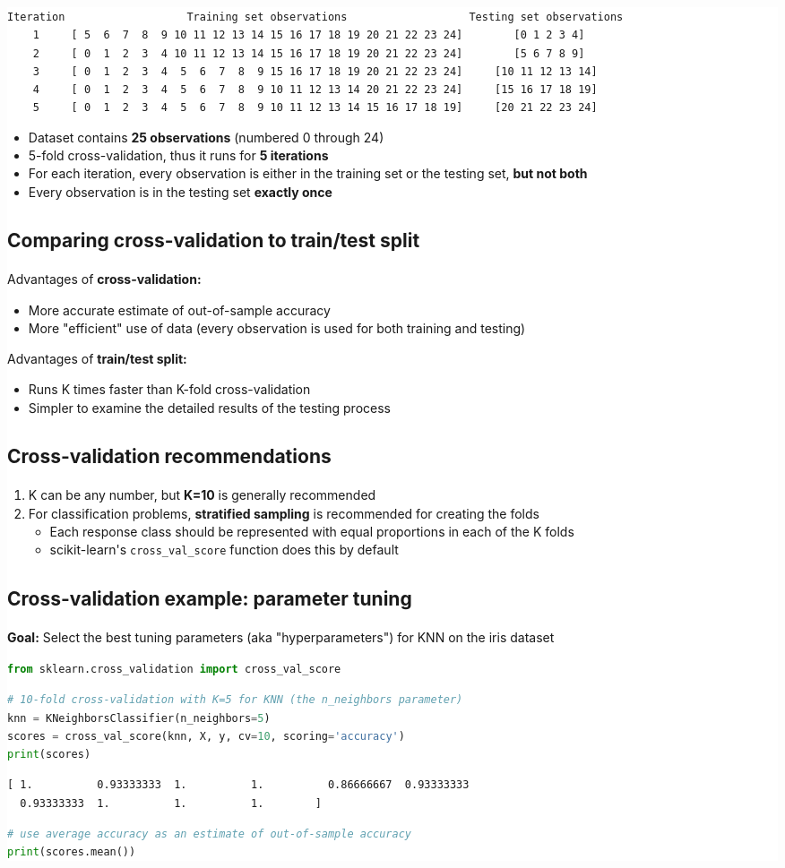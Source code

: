     Iteration                   Training set observations                   Testing set observations
        1     [ 5  6  7  8  9 10 11 12 13 14 15 16 17 18 19 20 21 22 23 24]        [0 1 2 3 4]       
        2     [ 0  1  2  3  4 10 11 12 13 14 15 16 17 18 19 20 21 22 23 24]        [5 6 7 8 9]       
        3     [ 0  1  2  3  4  5  6  7  8  9 15 16 17 18 19 20 21 22 23 24]     [10 11 12 13 14]     
        4     [ 0  1  2  3  4  5  6  7  8  9 10 11 12 13 14 20 21 22 23 24]     [15 16 17 18 19]     
        5     [ 0  1  2  3  4  5  6  7  8  9 10 11 12 13 14 15 16 17 18 19]     [20 21 22 23 24]     


- Dataset contains **25 observations** (numbered 0 through 24)
- 5-fold cross-validation, thus it runs for **5 iterations**
- For each iteration, every observation is either in the training set or the testing set, **but not both**
- Every observation is in the testing set **exactly once**

## Comparing cross-validation to train/test split

Advantages of **cross-validation:**

- More accurate estimate of out-of-sample accuracy
- More "efficient" use of data (every observation is used for both training and testing)

Advantages of **train/test split:**

- Runs K times faster than K-fold cross-validation
- Simpler to examine the detailed results of the testing process

## Cross-validation recommendations

1. K can be any number, but **K=10** is generally recommended
2. For classification problems, **stratified sampling** is recommended for creating the folds
    - Each response class should be represented with equal proportions in each of the K folds
    - scikit-learn's `cross_val_score` function does this by default

## Cross-validation example: parameter tuning

**Goal:** Select the best tuning parameters (aka "hyperparameters") for KNN on the iris dataset


```python
from sklearn.cross_validation import cross_val_score
```


```python
# 10-fold cross-validation with K=5 for KNN (the n_neighbors parameter)
knn = KNeighborsClassifier(n_neighbors=5)
scores = cross_val_score(knn, X, y, cv=10, scoring='accuracy')
print(scores)
```

    [ 1.          0.93333333  1.          1.          0.86666667  0.93333333
      0.93333333  1.          1.          1.        ]



```python
# use average accuracy as an estimate of out-of-sample accuracy
print(scores.mean())
```
